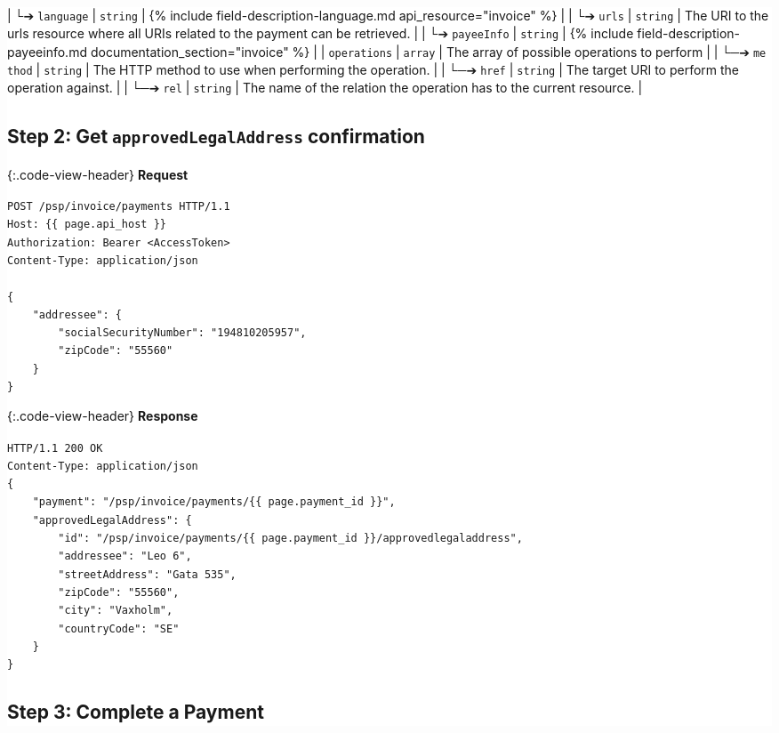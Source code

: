 | └➔&nbsp;`language`       | `string`     | {% include field-description-language.md api_resource="invoice" %}                                                                                                                                                                                                                                                                                         |
| └➔&nbsp;`urls`           | `string`     | The URI to the  urls  resource where all URIs related to the payment can be retrieved.                                                                                                                                                                                                                                                                     |
| └➔&nbsp;`payeeInfo`      | `string`     | {% include field-description-payeeinfo.md documentation_section="invoice" %}                                                                                                                                                                                                                                                 |
| `operations`             | `array`      | The array of possible operations to perform                                                                                                                                                                                                                                                                                                                |
| └─➔&nbsp;`method`        | `string`     | The HTTP method to use when performing the operation.                                                                                                                                                                                                                                                                                                      |
| └─➔&nbsp;`href`          | `string`     | The target URI to perform the operation against.                                                                                                                                                                                                                                                                                                           |
| └─➔&nbsp;`rel`           | `string`     | The name of the relation the operation has to the current resource.                                                                                                                                                                                                                                                                                        |

## Step 2: Get `approvedLegalAddress` confirmation

{:.code-view-header}
**Request**

```http
POST /psp/invoice/payments HTTP/1.1
Host: {{ page.api_host }}
Authorization: Bearer <AccessToken>
Content-Type: application/json

{
    "addressee": {
        "socialSecurityNumber": "194810205957",
        "zipCode": "55560"
    }
}
```

{:.code-view-header}
**Response**

```http
HTTP/1.1 200 OK
Content-Type: application/json
{
    "payment": "/psp/invoice/payments/{{ page.payment_id }}",
    "approvedLegalAddress": {
        "id": "/psp/invoice/payments/{{ page.payment_id }}/approvedlegaladdress",
        "addressee": "Leo 6",
        "streetAddress": "Gata 535",
        "zipCode": "55560",
        "city": "Vaxholm",
        "countryCode": "SE"
    }
}
```

## Step 3: Complete a Payment
